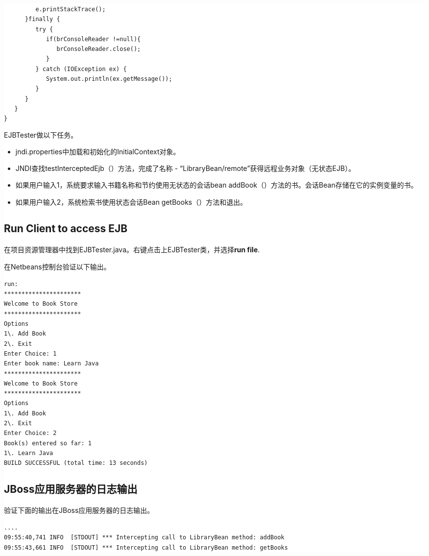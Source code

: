 ```
         e.printStackTrace();
      }finally {
         try {
            if(brConsoleReader !=null){
               brConsoleReader.close();
            }
         } catch (IOException ex) {
            System.out.println(ex.getMessage());
         }
      }
   }
}
```

EJBTester做以下任务。

*   jndi.properties中加载和初始化的InitialContext对象。

*   JNDI查找testInterceptedEjb（）方法，完成了名称 - “LibraryBean/remote”获得远程业务对象（无状态EJB）。

*   如果用户输入1，系统要求输入书籍名称和节约使用无状态的会话bean addBook（）方法的书。会话Bean存储在它的实例变量的书。

*   如果用户输入2，系统检索书使用状态会话Bean getBooks（）方法和退出。

## Run Client to access EJB

在项目资源管理器中找到EJBTester.java。右键点击上EJBTester类，并选择**run file**.

在Netbeans控制台验证以下输出。

```
run:
**********************
Welcome to Book Store
**********************
Options 
1\. Add Book
2\. Exit 
Enter Choice: 1
Enter book name: Learn Java
**********************
Welcome to Book Store
**********************
Options 
1\. Add Book
2\. Exit 
Enter Choice: 2
Book(s) entered so far: 1
1\. Learn Java
BUILD SUCCESSFUL (total time: 13 seconds)

```

## JBoss应用服务器的日志输出

验证下面的输出在JBoss应用服务器的日志输出。

```
....
09:55:40,741 INFO  [STDOUT] *** Intercepting call to LibraryBean method: addBook
09:55:43,661 INFO  [STDOUT] *** Intercepting call to LibraryBean method: getBooks
```

